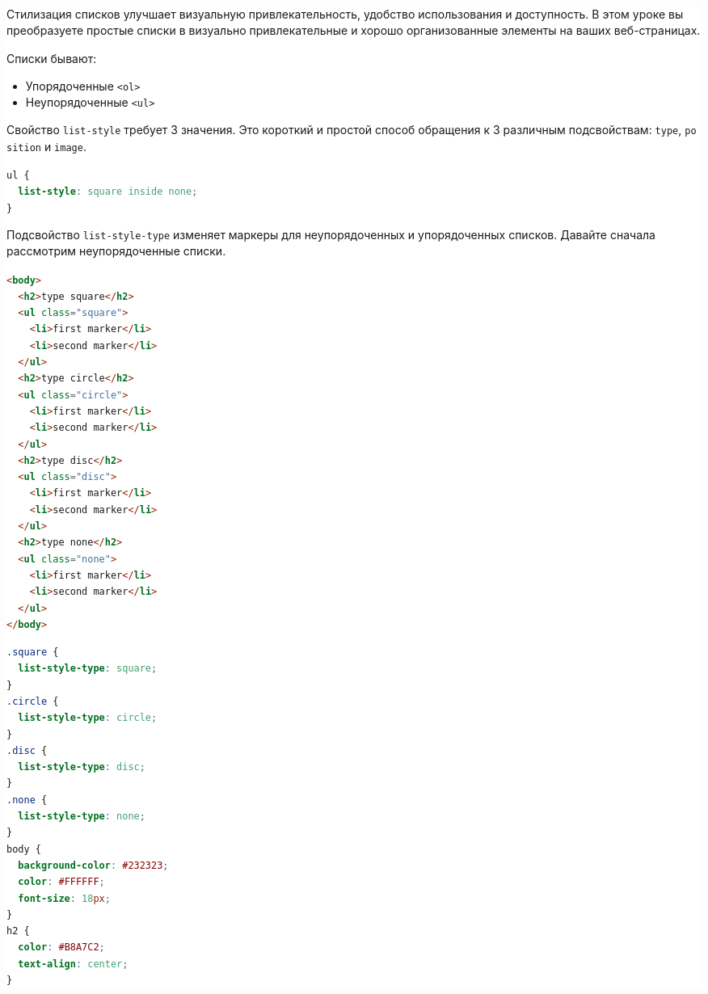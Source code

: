 Стилизация списков улучшает визуальную привлекательность, удобство использования и доступность. В этом уроке вы преобразуете простые списки в визуально привлекательные и хорошо организованные элементы на ваших веб-страницах.

Списки бывают:
- Упорядоченные `<ol>`
- Неупорядоченные `<ul>`

Свойство `list-style` требует 3 значения. Это короткий и простой способ обращения к 3 различным подсвойствам: `type`, `position` и `image`.
```css
ul {
  list-style: square inside none;
}
```

Подсвойство `list-style-type` изменяет маркеры для неупорядоченных и упорядоченных списков. Давайте сначала рассмотрим неупорядоченные списки.
```html
<body>
  <h2>type square</h2>
  <ul class="square">
    <li>first marker</li>
    <li>second marker</li>
  </ul>
  <h2>type circle</h2>
  <ul class="circle">
    <li>first marker</li>
    <li>second marker</li>
  </ul>
  <h2>type disc</h2>
  <ul class="disc">
    <li>first marker</li>
    <li>second marker</li>
  </ul>
  <h2>type none</h2>
  <ul class="none">
    <li>first marker</li>
    <li>second marker</li>
  </ul>
</body>
```
```css
.square {
  list-style-type: square;
}
.circle {
  list-style-type: circle;
}
.disc {
  list-style-type: disc;
}
.none {
  list-style-type: none;
}
body {
  background-color: #232323;
  color: #FFFFFF;
  font-size: 18px;
}
h2 {
  color: #B8A7C2;
  text-align: center;
}
```
